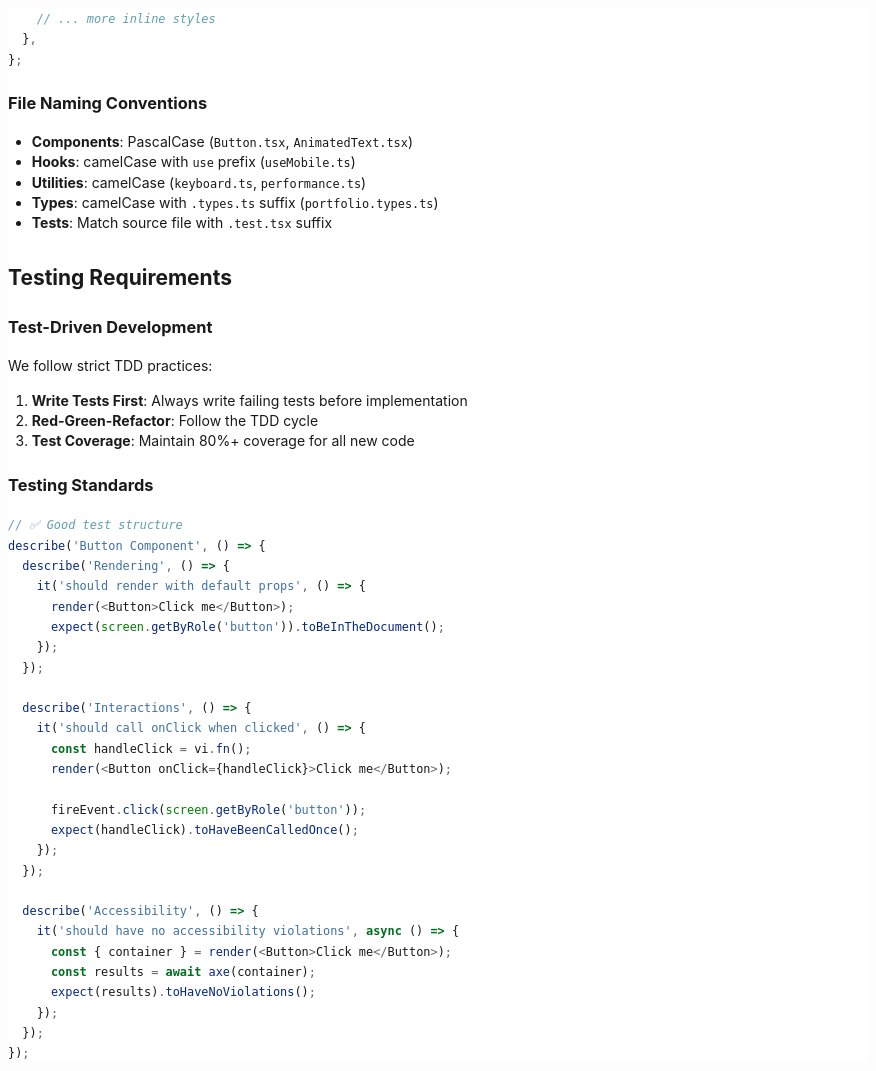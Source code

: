 ```typescript
    // ... more inline styles
  },
};
```

### File Naming Conventions

- **Components**: PascalCase (`Button.tsx`, `AnimatedText.tsx`)
- **Hooks**: camelCase with `use` prefix (`useMobile.ts`)
- **Utilities**: camelCase (`keyboard.ts`, `performance.ts`)
- **Types**: camelCase with `.types.ts` suffix (`portfolio.types.ts`)
- **Tests**: Match source file with `.test.tsx` suffix

## Testing Requirements

### Test-Driven Development

We follow strict TDD practices:

1. **Write Tests First**: Always write failing tests before implementation
2. **Red-Green-Refactor**: Follow the TDD cycle
3. **Test Coverage**: Maintain 80%+ coverage for all new code

### Testing Standards

```typescript
// ✅ Good test structure
describe('Button Component', () => {
  describe('Rendering', () => {
    it('should render with default props', () => {
      render(<Button>Click me</Button>);
      expect(screen.getByRole('button')).toBeInTheDocument();
    });
  });

  describe('Interactions', () => {
    it('should call onClick when clicked', () => {
      const handleClick = vi.fn();
      render(<Button onClick={handleClick}>Click me</Button>);

      fireEvent.click(screen.getByRole('button'));
      expect(handleClick).toHaveBeenCalledOnce();
    });
  });

  describe('Accessibility', () => {
    it('should have no accessibility violations', async () => {
      const { container } = render(<Button>Click me</Button>);
      const results = await axe(container);
      expect(results).toHaveNoViolations();
    });
  });
});
```
